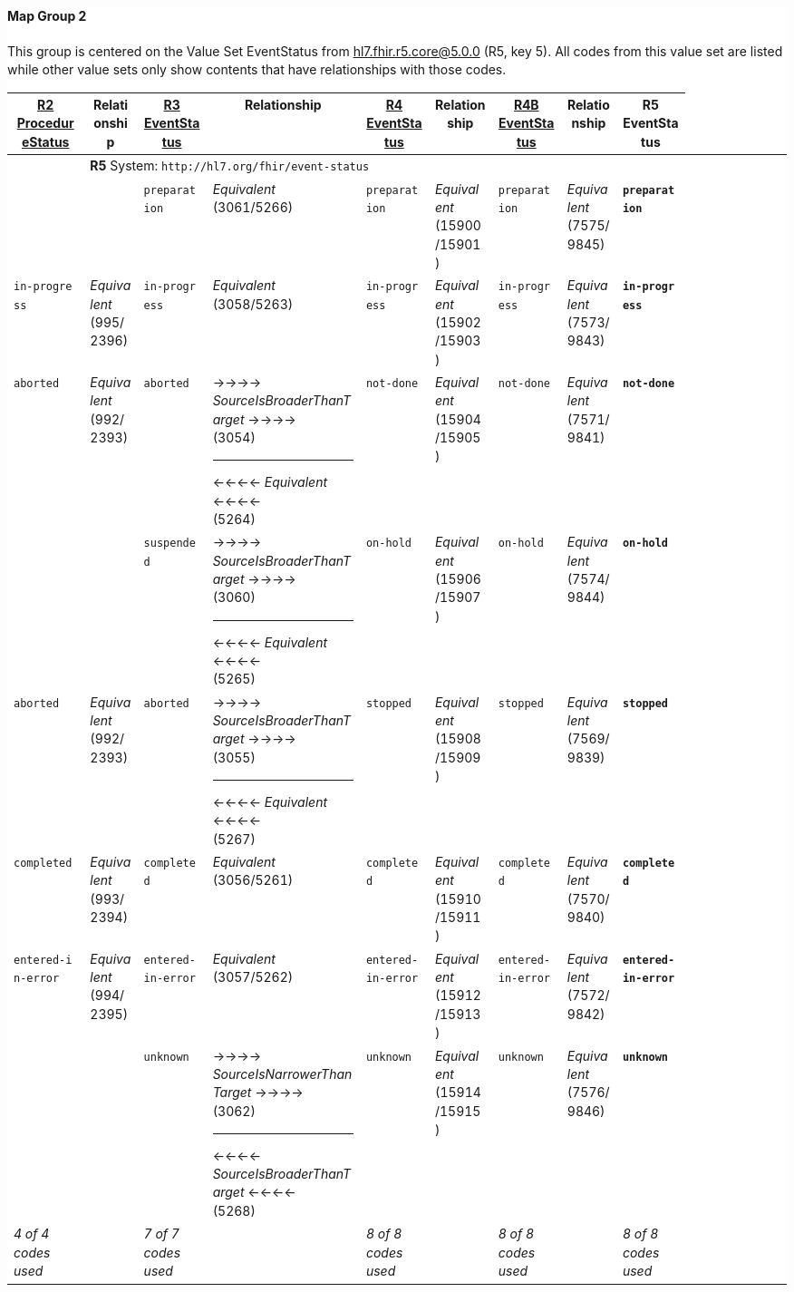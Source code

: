 
#### Map Group 2

This group is centered on the Value Set EventStatus from hl7.fhir.r5.core@5.0.0 (R5, key 5).
All codes from this value set are listed while other value sets only show contents that have relationships with those codes.

| [R2 ProcedureStatus](/docs/R2/ValueSets/ProcedureStatus.md)| Relationship | [R3 EventStatus](/docs/R3/ValueSets/EventStatus.md)| Relationship | [R4 EventStatus](/docs/R4/ValueSets/EventStatus.md)| Relationship | [R4B EventStatus](/docs/R4B/ValueSets/EventStatus.md)| Relationship | R5 EventStatus
| --- | --- | --- | --- | --- | --- | --- | --- | ---
| <td colspan="8">**R5** System: `http://hl7.org/fhir/event-status`
| | | `preparation`| _Equivalent_ <br/>(3061/5266)| `preparation`| _Equivalent_ <br/>(15900/15901)| `preparation`| _Equivalent_ <br/>(7575/9845)| **`preparation`**
| `in-progress`| _Equivalent_ <br/>(995/2396)| `in-progress`| _Equivalent_ <br/>(3058/5263)| `in-progress`| _Equivalent_ <br/>(15902/15903)| `in-progress`| _Equivalent_ <br/>(7573/9843)| **`in-progress`**
| `aborted`| _Equivalent_ <br/>(992/2393)| `aborted`| →→→→ _SourceIsBroaderThanTarget_ →→→→ <br/>(3054)<hr/>←←←← _Equivalent_ ←←←← <br/>(5264) | `not-done`| _Equivalent_ <br/>(15904/15905)| `not-done`| _Equivalent_ <br/>(7571/9841)| **`not-done`**
| | | `suspended`| →→→→ _SourceIsBroaderThanTarget_ →→→→ <br/>(3060)<hr/>←←←← _Equivalent_ ←←←← <br/>(5265) | `on-hold`| _Equivalent_ <br/>(15906/15907)| `on-hold`| _Equivalent_ <br/>(7574/9844)| **`on-hold`**
| `aborted`| _Equivalent_ <br/>(992/2393)| `aborted`| →→→→ _SourceIsBroaderThanTarget_ →→→→ <br/>(3055)<hr/>←←←← _Equivalent_ ←←←← <br/>(5267) | `stopped`| _Equivalent_ <br/>(15908/15909)| `stopped`| _Equivalent_ <br/>(7569/9839)| **`stopped`**
| `completed`| _Equivalent_ <br/>(993/2394)| `completed`| _Equivalent_ <br/>(3056/5261)| `completed`| _Equivalent_ <br/>(15910/15911)| `completed`| _Equivalent_ <br/>(7570/9840)| **`completed`**
| `entered-in-error`| _Equivalent_ <br/>(994/2395)| `entered-in-error`| _Equivalent_ <br/>(3057/5262)| `entered-in-error`| _Equivalent_ <br/>(15912/15913)| `entered-in-error`| _Equivalent_ <br/>(7572/9842)| **`entered-in-error`**
| | | `unknown`| →→→→ _SourceIsNarrowerThanTarget_ →→→→ <br/>(3062)<hr/>←←←← _SourceIsBroaderThanTarget_ ←←←← <br/>(5268) | `unknown`| _Equivalent_ <br/>(15914/15915)| `unknown`| _Equivalent_ <br/>(7576/9846)| **`unknown`**
| *4 of 4 codes used* | | *7 of 7 codes used* | | *8 of 8 codes used* | | *8 of 8 codes used* | | *8 of 8 codes used* 

